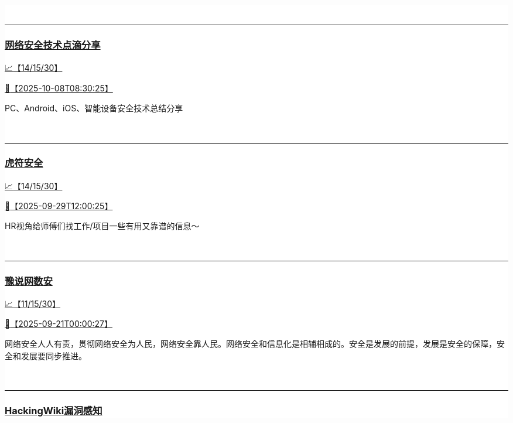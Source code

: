 <img align="top" width="180" src="http://open.weixin.qq.com/qr/code?username=gh_927c5d94ba09" alt="" />

---


### [网络安全技术点滴分享](http://wechat.doonsec.com/wechat_echarts/?biz=MzA5NDI0NzY3Mg==)

[:chart_with_upwards_trend:【14/15/30】](http://wechat.doonsec.com/wechat_echarts/?biz=MzA5NDI0NzY3Mg==)

[:camera_flash:【2025-10-08T08:30:25】](https://mp.weixin.qq.com/s?__biz=MzA5NDI0NzY3Mg==&mid=2247485110&idx=1&sn=ddb456e4145beeda46dc04c9857ceac7&scene=27#wechat_redirect)

PC、Android、iOS、智能设备安全技术总结分享

<img align="top" width="180" src="http://open.weixin.qq.com/qr/code?username=gh_c85d6ae14603" alt="" />

---


### [虎符安全](http://wechat.doonsec.com/wechat_echarts/?biz=MzIyNDA2OTM2Nw==)

[:chart_with_upwards_trend:【14/15/30】](http://wechat.doonsec.com/wechat_echarts/?biz=MzIyNDA2OTM2Nw==)

[:camera_flash:【2025-09-29T12:00:25】](https://mp.weixin.qq.com/s?__biz=MzIyNDA2OTM2Nw==&mid=2247485046&idx=1&sn=8b4b6a4fc790f234151e0ac9cdf4bb4d&scene=27#wechat_redirect)

HR视角给师傅们找工作/项目一些有用又靠谱的信息～

<img align="top" width="180" src="http://open.weixin.qq.com/qr/code?username=gh_d98f11eda19d" alt="" />

---


### [豫说网数安](http://wechat.doonsec.com/wechat_echarts/?biz=MzA5NDg2NTg4MA==)

[:chart_with_upwards_trend:【11/15/30】](http://wechat.doonsec.com/wechat_echarts/?biz=MzA5NDg2NTg4MA==)

[:camera_flash:【2025-09-21T00:00:27】](https://mp.weixin.qq.com/s?__biz=MzA5NDg2NTg4MA==&mid=2651586690&idx=1&sn=2a56d02c00f4326e207c871d78716d18&scene=27#wechat_redirect)

网络安全人人有责，贯彻网络安全为人民，网络安全靠人民。网络安全和信息化是相辅相成的。安全是发展的前提，发展是安全的保障，安全和发展要同步推进。

<img align="top" width="180" src="http://open.weixin.qq.com/qr/code?username=gh_e0d8a57574f6" alt="" />

---


### [HackingWiki漏洞感知](http://wechat.doonsec.com/wechat_echarts/?biz=MzkzMzE5OTQzMA==)
